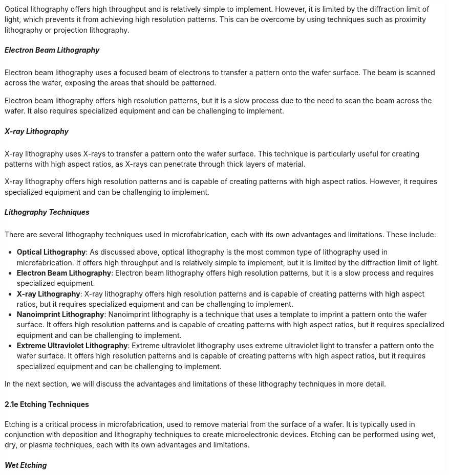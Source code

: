 Optical lithography offers high throughput and is relatively simple to implement. However, it is limited by the diffraction limit of light, which prevents it from achieving high resolution patterns. This can be overcome by using techniques such as proximity lithography or projection lithography.

##### Electron Beam Lithography

Electron beam lithography uses a focused beam of electrons to transfer a pattern onto the wafer surface. The beam is scanned across the wafer, exposing the areas that should be patterned.

Electron beam lithography offers high resolution patterns, but it is a slow process due to the need to scan the beam across the wafer. It also requires specialized equipment and can be challenging to implement.

##### X-ray Lithography

X-ray lithography uses X-rays to transfer a pattern onto the wafer surface. This technique is particularly useful for creating patterns with high aspect ratios, as X-rays can penetrate through thick layers of material.

X-ray lithography offers high resolution patterns and is capable of creating patterns with high aspect ratios. However, it requires specialized equipment and can be challenging to implement.

##### Lithography Techniques

There are several lithography techniques used in microfabrication, each with its own advantages and limitations. These include:

- **Optical Lithography**: As discussed above, optical lithography is the most common type of lithography used in microfabrication. It offers high throughput and is relatively simple to implement, but it is limited by the diffraction limit of light.
- **Electron Beam Lithography**: Electron beam lithography offers high resolution patterns, but it is a slow process and requires specialized equipment.
- **X-ray Lithography**: X-ray lithography offers high resolution patterns and is capable of creating patterns with high aspect ratios, but it requires specialized equipment and can be challenging to implement.
- **Nanoimprint Lithography**: Nanoimprint lithography is a technique that uses a template to imprint a pattern onto the wafer surface. It offers high resolution patterns and is capable of creating patterns with high aspect ratios, but it requires specialized equipment and can be challenging to implement.
- **Extreme Ultraviolet Lithography**: Extreme ultraviolet lithography uses extreme ultraviolet light to transfer a pattern onto the wafer surface. It offers high resolution patterns and is capable of creating patterns with high aspect ratios, but it requires specialized equipment and can be challenging to implement.

In the next section, we will discuss the advantages and limitations of these lithography techniques in more detail.

#### 2.1e Etching Techniques

Etching is a critical process in microfabrication, used to remove material from the surface of a wafer. It is typically used in conjunction with deposition and lithography techniques to create microelectronic devices. Etching can be performed using wet, dry, or plasma techniques, each with its own advantages and limitations.

##### Wet Etching
